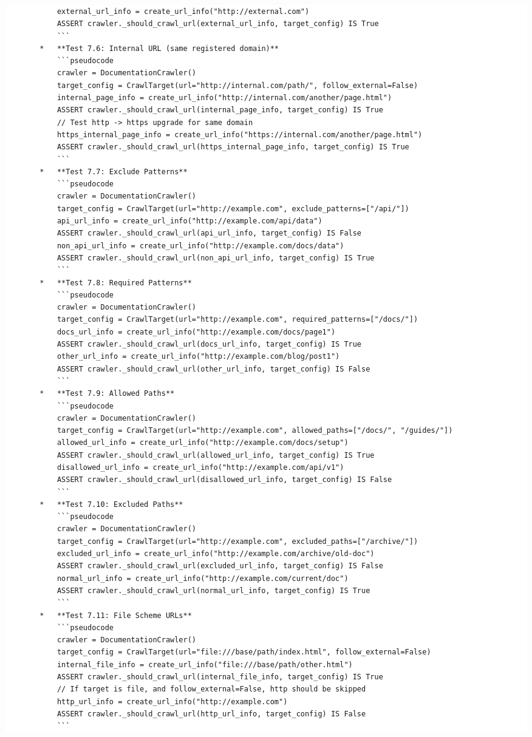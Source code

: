                 external_url_info = create_url_info("http://external.com")
                ASSERT crawler._should_crawl_url(external_url_info, target_config) IS True
                ```
            *   **Test 7.6: Internal URL (same registered domain)**
                ```pseudocode
                crawler = DocumentationCrawler()
                target_config = CrawlTarget(url="http://internal.com/path/", follow_external=False)
                internal_page_info = create_url_info("http://internal.com/another/page.html")
                ASSERT crawler._should_crawl_url(internal_page_info, target_config) IS True
                // Test http -> https upgrade for same domain
                https_internal_page_info = create_url_info("https://internal.com/another/page.html")
                ASSERT crawler._should_crawl_url(https_internal_page_info, target_config) IS True
                ```
            *   **Test 7.7: Exclude Patterns**
                ```pseudocode
                crawler = DocumentationCrawler()
                target_config = CrawlTarget(url="http://example.com", exclude_patterns=["/api/"])
                api_url_info = create_url_info("http://example.com/api/data")
                ASSERT crawler._should_crawl_url(api_url_info, target_config) IS False
                non_api_url_info = create_url_info("http://example.com/docs/data")
                ASSERT crawler._should_crawl_url(non_api_url_info, target_config) IS True
                ```
            *   **Test 7.8: Required Patterns**
                ```pseudocode
                crawler = DocumentationCrawler()
                target_config = CrawlTarget(url="http://example.com", required_patterns=["/docs/"])
                docs_url_info = create_url_info("http://example.com/docs/page1")
                ASSERT crawler._should_crawl_url(docs_url_info, target_config) IS True
                other_url_info = create_url_info("http://example.com/blog/post1")
                ASSERT crawler._should_crawl_url(other_url_info, target_config) IS False
                ```
            *   **Test 7.9: Allowed Paths**
                ```pseudocode
                crawler = DocumentationCrawler()
                target_config = CrawlTarget(url="http://example.com", allowed_paths=["/docs/", "/guides/"])
                allowed_url_info = create_url_info("http://example.com/docs/setup")
                ASSERT crawler._should_crawl_url(allowed_url_info, target_config) IS True
                disallowed_url_info = create_url_info("http://example.com/api/v1")
                ASSERT crawler._should_crawl_url(disallowed_url_info, target_config) IS False
                ```
            *   **Test 7.10: Excluded Paths**
                ```pseudocode
                crawler = DocumentationCrawler()
                target_config = CrawlTarget(url="http://example.com", excluded_paths=["/archive/"])
                excluded_url_info = create_url_info("http://example.com/archive/old-doc")
                ASSERT crawler._should_crawl_url(excluded_url_info, target_config) IS False
                normal_url_info = create_url_info("http://example.com/current/doc")
                ASSERT crawler._should_crawl_url(normal_url_info, target_config) IS True
                ```
            *   **Test 7.11: File Scheme URLs**
                ```pseudocode
                crawler = DocumentationCrawler()
                target_config = CrawlTarget(url="file:///base/path/index.html", follow_external=False)
                internal_file_info = create_url_info("file:///base/path/other.html")
                ASSERT crawler._should_crawl_url(internal_file_info, target_config) IS True
                // If target is file, and follow_external=False, http should be skipped
                http_url_info = create_url_info("http://example.com")
                ASSERT crawler._should_crawl_url(http_url_info, target_config) IS False
                ```
